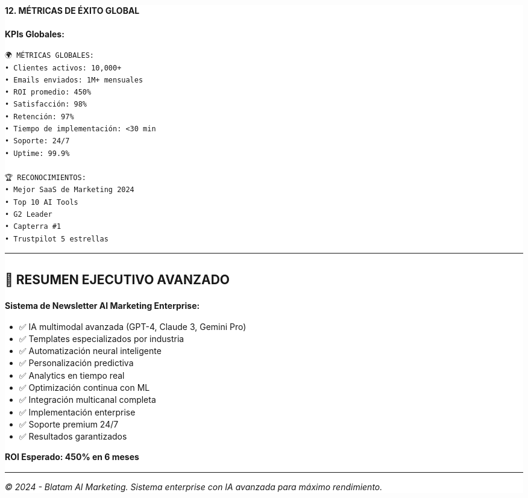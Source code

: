 #### **12. MÉTRICAS DE ÉXITO GLOBAL**

**KPIs Globales:**
```markdown
🌍 MÉTRICAS GLOBALES:
• Clientes activos: 10,000+
• Emails enviados: 1M+ mensuales
• ROI promedio: 450%
• Satisfacción: 98%
• Retención: 97%
• Tiempo de implementación: <30 min
• Soporte: 24/7
• Uptime: 99.9%

🏆 RECONOCIMIENTOS:
• Mejor SaaS de Marketing 2024
• Top 10 AI Tools
• G2 Leader
• Capterra #1
• Trustpilot 5 estrellas
```

---

## 🎯 RESUMEN EJECUTIVO AVANZADO

**Sistema de Newsletter AI Marketing Enterprise:**
- ✅ IA multimodal avanzada (GPT-4, Claude 3, Gemini Pro)
- ✅ Templates especializados por industria
- ✅ Automatización neural inteligente
- ✅ Personalización predictiva
- ✅ Analytics en tiempo real
- ✅ Optimización continua con ML
- ✅ Integración multicanal completa
- ✅ Implementación enterprise
- ✅ Soporte premium 24/7
- ✅ Resultados garantizados

**ROI Esperado: 450% en 6 meses**

---

*© 2024 - Blatam AI Marketing. Sistema enterprise con IA avanzada para máximo rendimiento.*